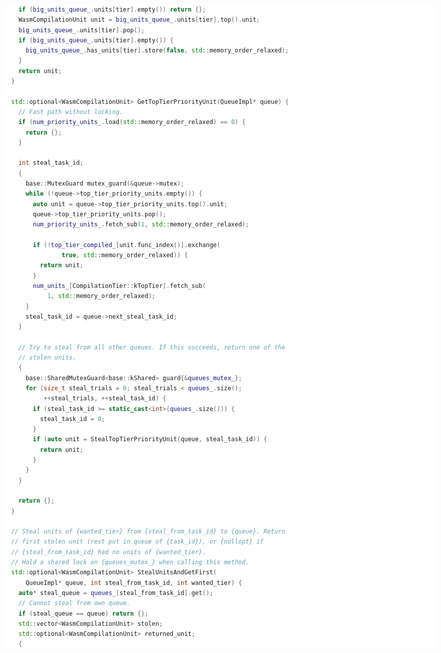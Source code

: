 ```cpp
    if (big_units_queue_.units[tier].empty()) return {};
    WasmCompilationUnit unit = big_units_queue_.units[tier].top().unit;
    big_units_queue_.units[tier].pop();
    if (big_units_queue_.units[tier].empty()) {
      big_units_queue_.has_units[tier].store(false, std::memory_order_relaxed);
    }
    return unit;
  }

  std::optional<WasmCompilationUnit> GetTopTierPriorityUnit(QueueImpl* queue) {
    // Fast path without locking.
    if (num_priority_units_.load(std::memory_order_relaxed) == 0) {
      return {};
    }

    int steal_task_id;
    {
      base::MutexGuard mutex_guard(&queue->mutex);
      while (!queue->top_tier_priority_units.empty()) {
        auto unit = queue->top_tier_priority_units.top().unit;
        queue->top_tier_priority_units.pop();
        num_priority_units_.fetch_sub(1, std::memory_order_relaxed);

        if (!top_tier_compiled_[unit.func_index()].exchange(
                true, std::memory_order_relaxed)) {
          return unit;
        }
        num_units_[CompilationTier::kTopTier].fetch_sub(
            1, std::memory_order_relaxed);
      }
      steal_task_id = queue->next_steal_task_id;
    }

    // Try to steal from all other queues. If this succeeds, return one of the
    // stolen units.
    {
      base::SharedMutexGuard<base::kShared> guard{&queues_mutex_};
      for (size_t steal_trials = 0; steal_trials < queues_.size();
           ++steal_trials, ++steal_task_id) {
        if (steal_task_id >= static_cast<int>(queues_.size())) {
          steal_task_id = 0;
        }
        if (auto unit = StealTopTierPriorityUnit(queue, steal_task_id)) {
          return unit;
        }
      }
    }

    return {};
  }

  // Steal units of {wanted_tier} from {steal_from_task_id} to {queue}. Return
  // first stolen unit (rest put in queue of {task_id}), or {nullopt} if
  // {steal_from_task_id} had no units of {wanted_tier}.
  // Hold a shared lock on {queues_mutex_} when calling this method.
  std::optional<WasmCompilationUnit> StealUnitsAndGetFirst(
      QueueImpl* queue, int steal_from_task_id, int wanted_tier) {
    auto* steal_queue = queues_[steal_from_task_id].get();
    // Cannot steal from own queue.
    if (steal_queue == queue) return {};
    std::vector<WasmCompilationUnit> stolen;
    std::optional<WasmCompilationUnit> returned_unit;
    {
```